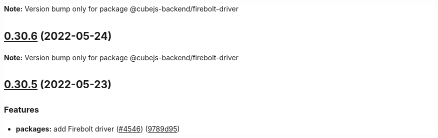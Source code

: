 **Note:** Version bump only for package @cubejs-backend/firebolt-driver





## [0.30.6](https://github.com/cube-js/cube.js/compare/v0.30.5...v0.30.6) (2022-05-24)

**Note:** Version bump only for package @cubejs-backend/firebolt-driver





## [0.30.5](https://github.com/cube-js/cube.js/compare/v0.30.4...v0.30.5) (2022-05-23)


### Features

* **packages:** add Firebolt driver ([#4546](https://github.com/cube-js/cube.js/issues/4546)) ([9789d95](https://github.com/cube-js/cube.js/commit/9789d954064893ba2e3265127be5b734bf1f6db5))
